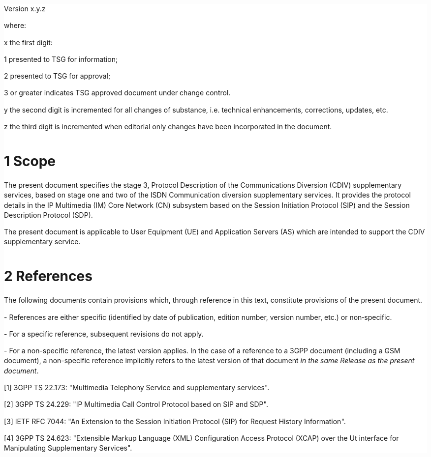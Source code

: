Version x.y.z

where:

x the first digit:

1 presented to TSG for information;

2 presented to TSG for approval;

3 or greater indicates TSG approved document under change control.

y the second digit is incremented for all changes of substance, i.e.
technical enhancements, corrections, updates, etc.

z the third digit is incremented when editorial only changes have been
incorporated in the document.

1 Scope
=======

The present document specifies the stage 3, Protocol Description of the
Communications Diversion (CDIV) supplementary services, based on stage
one and two of the ISDN Communication diversion supplementary services.
It provides the protocol details in the IP Multimedia (IM) Core Network
(CN) subsystem based on the Session Initiation Protocol (SIP) and the
Session Description Protocol (SDP).

The present document is applicable to User Equipment (UE) and
Application Servers (AS) which are intended to support the CDIV
supplementary service.

2 References
============

The following documents contain provisions which, through reference in
this text, constitute provisions of the present document.

\- References are either specific (identified by date of publication,
edition number, version number, etc.) or non‑specific.

\- For a specific reference, subsequent revisions do not apply.

\- For a non-specific reference, the latest version applies. In the case
of a reference to a 3GPP document (including a GSM document), a
non-specific reference implicitly refers to the latest version of that
document *in the same Release as the present document*.

\[1\] 3GPP TS 22.173: \"Multimedia Telephony Service and supplementary
services\".

\[2\] 3GPP TS 24.229: \"IP Multimedia Call Control Protocol based on SIP
and SDP\".

\[3\] IETF RFC 7044: \"An Extension to the Session Initiation Protocol
(SIP) for Request History Information\".

\[4\] 3GPP TS 24.623: \"Extensible Markup Language (XML) Configuration
Access Protocol (XCAP) over the Ut interface for Manipulating
Supplementary Services\".
